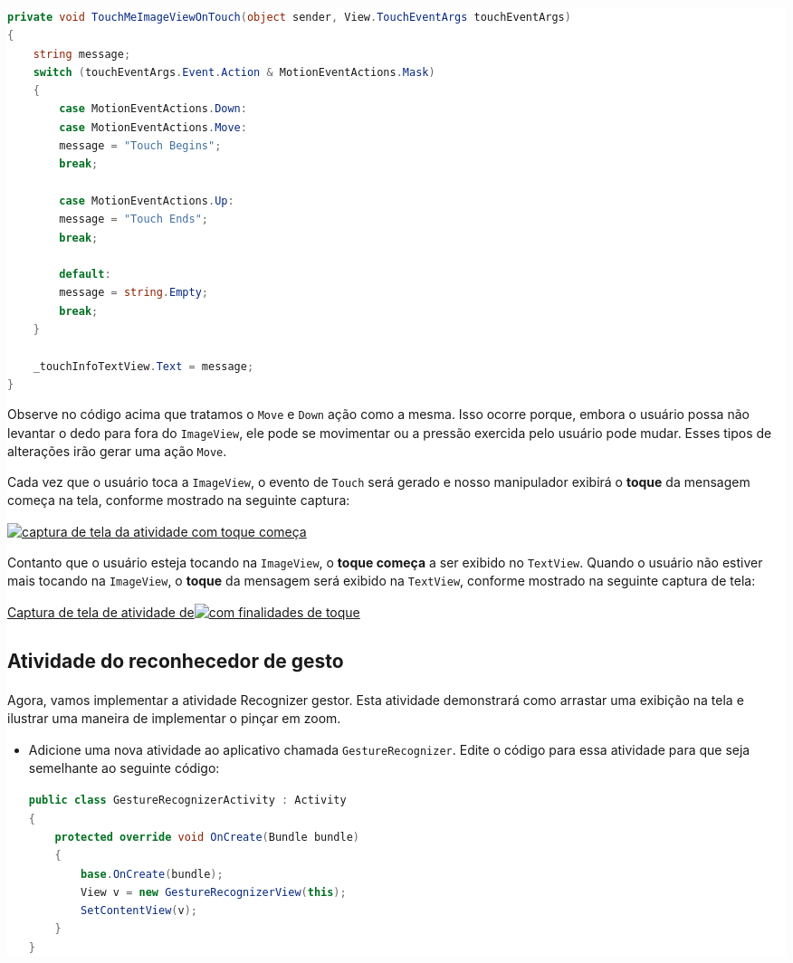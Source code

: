   ```csharp
  private void TouchMeImageViewOnTouch(object sender, View.TouchEventArgs touchEventArgs)
  {
      string message;
      switch (touchEventArgs.Event.Action & MotionEventActions.Mask)
      {
          case MotionEventActions.Down:
          case MotionEventActions.Move:
          message = "Touch Begins";
          break;

          case MotionEventActions.Up:
          message = "Touch Ends";
          break;

          default:
          message = string.Empty;
          break;
      }

      _touchInfoTextView.Text = message;
  }
  ```

Observe no código acima que tratamos o `Move` e `Down` ação como a mesma. Isso ocorre porque, embora o usuário possa não levantar o dedo para fora do `ImageView`, ele pode se movimentar ou a pressão exercida pelo usuário pode mudar. Esses tipos de alterações irão gerar uma ação `Move`.

Cada vez que o usuário toca a `ImageView`, o evento de `Touch` será gerado e nosso manipulador exibirá o **toque** da mensagem começa na tela, conforme mostrado na seguinte captura:

[![captura de tela da atividade com toque começa](android-touch-walkthrough-images/image15.png)](android-touch-walkthrough-images/image15.png#lightbox)

Contanto que o usuário esteja tocando na `ImageView`, o **toque começa** a ser exibido no `TextView`. Quando o usuário não estiver mais tocando na `ImageView`, o **toque** da mensagem será exibido na `TextView`, conforme mostrado na seguinte captura de tela:

[Captura de tela de atividade de![com finalidades de toque](android-touch-walkthrough-images/image16.png)](android-touch-walkthrough-images/image16.png#lightbox)

## <a name="gesture-recognizer-activity"></a>Atividade do reconhecedor de gesto

Agora, vamos implementar a atividade Recognizer gestor. Esta atividade demonstrará como arrastar uma exibição na tela e ilustrar uma maneira de implementar o pinçar em zoom.

- Adicione uma nova atividade ao aplicativo chamada `GestureRecognizer`.
  Edite o código para essa atividade para que seja semelhante ao seguinte código:

  ```csharp
  public class GestureRecognizerActivity : Activity
  {
      protected override void OnCreate(Bundle bundle)
      {
          base.OnCreate(bundle);
          View v = new GestureRecognizerView(this);
          SetContentView(v);
      }
  }
  ```
